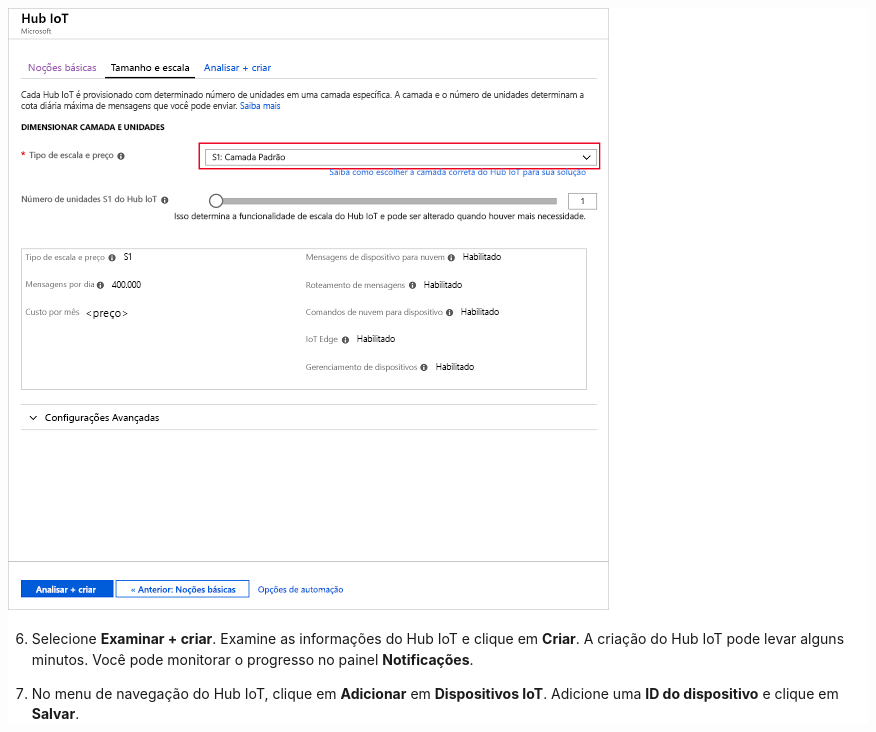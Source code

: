   ![Dimensionar a solução do Hub IoT](./media/stream-analytics-quick-create-vs/iot-hub-size-and-scale.png)

6. Selecione **Examinar + criar**. Examine as informações do Hub IoT e clique em **Criar**. A criação do Hub IoT pode levar alguns minutos. Você pode monitorar o progresso no painel **Notificações**.

7. No menu de navegação do Hub IoT, clique em **Adicionar** em **Dispositivos IoT**. Adicione uma **ID do dispositivo** e clique em **Salvar**.
